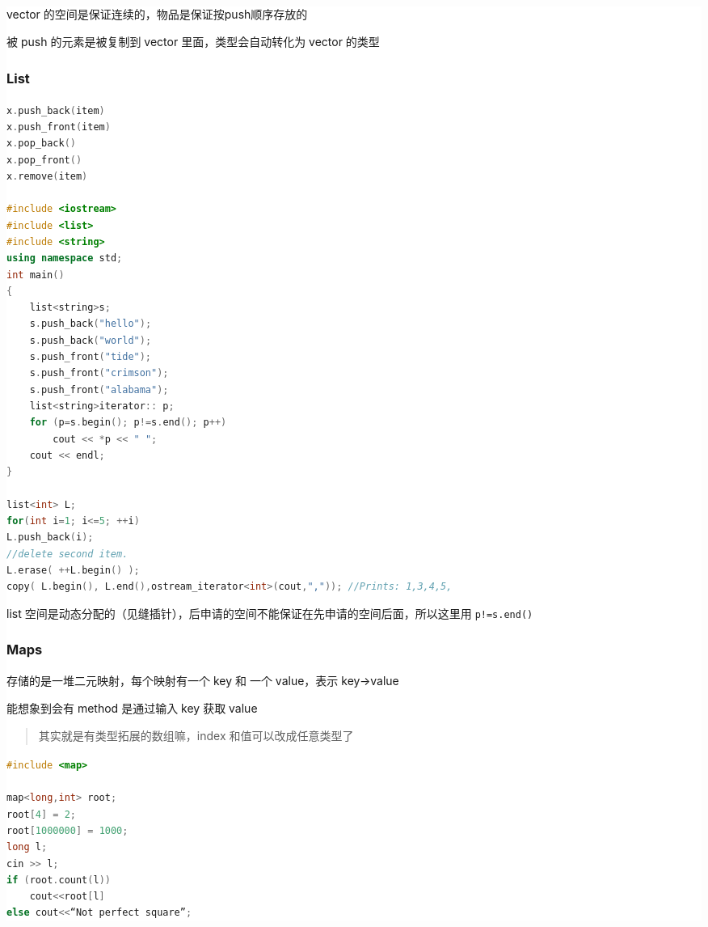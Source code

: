 vector 的空间是保证连续的，物品是保证按push顺序存放的

被 push 的元素是被复制到 vector 里面，类型会自动转化为 vector 的类型

### List 

```cpp
x.push_back(item)
x.push_front(item)
x.pop_back()
x.pop_front()
x.remove(item)

#include <iostream>
#include <list>
#include <string>
using namespace std;
int main()
{
    list<string>s;
    s.push_back("hello");
    s.push_back("world");
    s.push_front("tide");
    s.push_front("crimson");
    s.push_front("alabama");
    list<string>iterator:: p;
    for (p=s.begin(); p!=s.end(); p++)
        cout << *p << " ";
    cout << endl;
}

list<int> L;
for(int i=1; i<=5; ++i)
L.push_back(i);
//delete second item.
L.erase( ++L.begin() );
copy( L.begin(), L.end(),ostream_iterator<int>(cout,",")); //Prints: 1,3,4,5,
```

list 空间是动态分配的（见缝插针），后申请的空间不能保证在先申请的空间后面，所以这里用 `p!=s.end()` 

### Maps

存储的是一堆二元映射，每个映射有一个 key 和 一个 value，表示 key->value

能想象到会有 method 是通过输入 key 获取 value

> 其实就是有类型拓展的数组嘛，index 和值可以改成任意类型了

```cpp
#include <map>

map<long,int> root;
root[4] = 2;
root[1000000] = 1000;
long l;
cin >> l;
if (root.count(l))
    cout<<root[l]
else cout<<“Not perfect square”;
```
